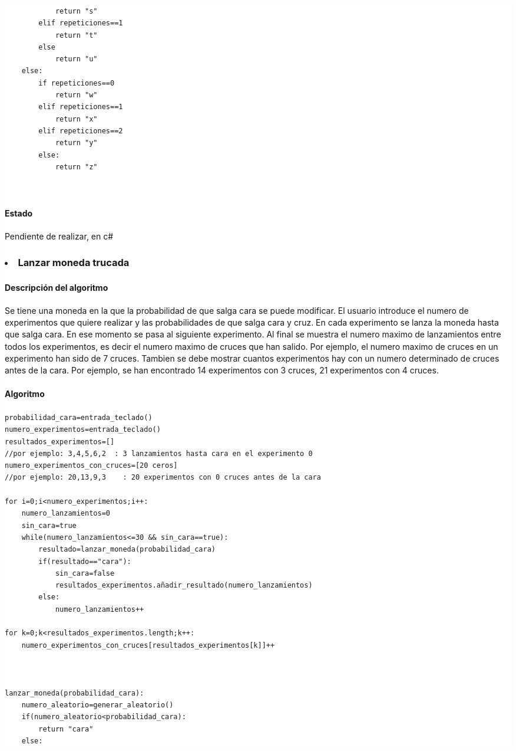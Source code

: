 ```
            return "s"
        elif repeticiones==1
            return "t"
        else
            return "u"
    else:
        if repeticiones==0
            return "w"
        elif repeticiones==1
            return "x"
        elif repeticiones==2
            return "y"
        else:
            return "z"
        


```

<h4>Estado</h4>
Pendiente de realizar, en c#


<h3><li>Lanzar moneda trucada</li></h3>
<h4>Descripción del algoritmo</h4>
Se tiene una moneda en la que la probabilidad de que salga cara se puede modificar. El usuario introduce el numero de experimentos que quiere realizar y las probabilidades de que salga cara y cruz. En cada experimento se lanza la moneda hasta que salga cara. En ese momento se pasa al siguiente experimento. Al final se muestra el numero maximo de lanzamientos entre todos los experimentos, es decir el numero maximo de cruces que han salido. Por ejemplo, el numero maximo de cruces en un experimento han sido de 7 cruces. Tambien se debe mostrar cuantos experimentos hay con un numero determinado de cruces antes de la cara. Por ejemplo, se han encontrado 14 experimentos con 3 cruces, 21 experimentos con 4 cruces.


<h4>Algoritmo</h4>

```
probabilidad_cara=entrada_teclado()
numero_experimentos=entrada_teclado()
resultados_experimentos=[]
//por ejemplo: 3,4,5,6,2  : 3 lanzamientos hasta cara en el experimento 0
numero_experimentos_con_cruces=[20 ceros]
//por ejemplo: 20,13,9,3    : 20 experimentos con 0 cruces antes de la cara

for i=0;i<numero_experimentos;i++:
    numero_lanzamientos=0
    sin_cara=true
    while(numero_lanzamientos<=30 && sin_cara==true):
        resultado=lanzar_moneda(probabilidad_cara)
        if(resultado=="cara"):
            sin_cara=false
            resultados_experimentos.añadir_resultado(numero_lanzamientos)
        else:
            numero_lanzamientos++

for k=0;k<resultados_experimentos.length;k++:
    numero_experimentos_con_cruces[resultados_experimentos[k]]++



lanzar_moneda(probabilidad_cara):
    numero_aleatorio=generar_aleatorio()
    if(numero_aleatorio<probabilidad_cara):
        return "cara"
    else:
```